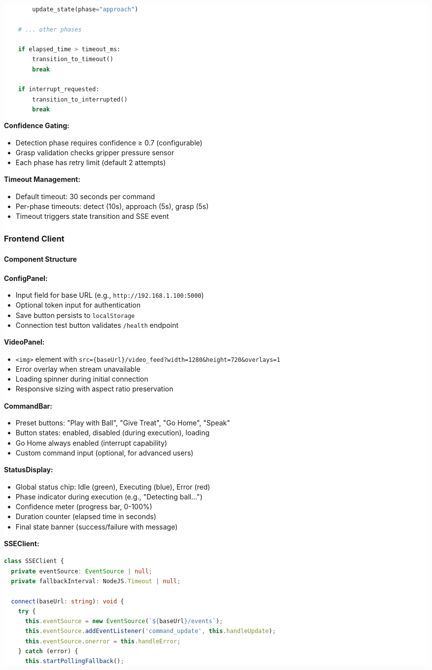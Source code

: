 ```python
        update_state(phase="approach")
    
    # ... other phases
    
    if elapsed_time > timeout_ms:
        transition_to_timeout()
        break
    
    if interrupt_requested:
        transition_to_interrupted()
        break
```

**Confidence Gating:**
- Detection phase requires confidence ≥ 0.7 (configurable)
- Grasp validation checks gripper pressure sensor
- Each phase has retry limit (default 2 attempts)

**Timeout Management:**
- Default timeout: 30 seconds per command
- Per-phase timeouts: detect (10s), approach (5s), grasp (5s)
- Timeout triggers state transition and SSE event

### Frontend Client

#### Component Structure

**ConfigPanel:**
- Input field for base URL (e.g., `http://192.168.1.100:5000`)
- Optional token input for authentication
- Save button persists to `localStorage`
- Connection test button validates `/health` endpoint

**VideoPanel:**
- `<img>` element with `src={baseUrl}/video_feed?width=1280&height=720&overlays=1`
- Error overlay when stream unavailable
- Loading spinner during initial connection
- Responsive sizing with aspect ratio preservation

**CommandBar:**
- Preset buttons: "Play with Ball", "Give Treat", "Go Home", "Speak"
- Button states: enabled, disabled (during execution), loading
- Go Home always enabled (interrupt capability)
- Custom command input (optional, for advanced users)

**StatusDisplay:**
- Global status chip: Idle (green), Executing (blue), Error (red)
- Phase indicator during execution (e.g., "Detecting ball...")
- Confidence meter (progress bar, 0-100%)
- Duration counter (elapsed time in seconds)
- Final state banner (success/failure with message)

**SSEClient:**
```typescript
class SSEClient {
  private eventSource: EventSource | null;
  private fallbackInterval: NodeJS.Timeout | null;
  
  connect(baseUrl: string): void {
    try {
      this.eventSource = new EventSource(`${baseUrl}/events`);
      this.eventSource.addEventListener('command_update', this.handleUpdate);
      this.eventSource.onerror = this.handleError;
    } catch (error) {
      this.startPollingFallback();
```